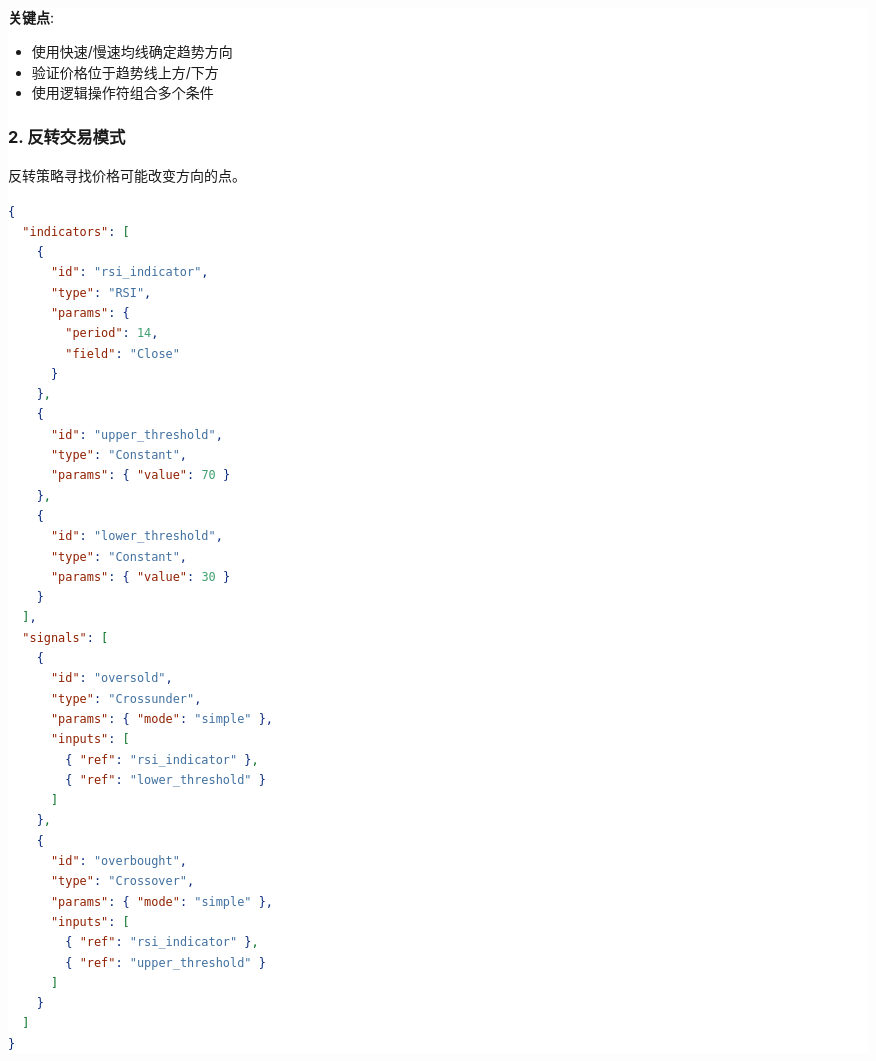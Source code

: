 **关键点**:

- 使用快速/慢速均线确定趋势方向
- 验证价格位于趋势线上方/下方
- 使用逻辑操作符组合多个条件

### 2. 反转交易模式

反转策略寻找价格可能改变方向的点。

```json
{
  "indicators": [
    {
      "id": "rsi_indicator",
      "type": "RSI",
      "params": {
        "period": 14,
        "field": "Close"
      }
    },
    {
      "id": "upper_threshold",
      "type": "Constant",
      "params": { "value": 70 }
    },
    {
      "id": "lower_threshold",
      "type": "Constant",
      "params": { "value": 30 }
    }
  ],
  "signals": [
    {
      "id": "oversold",
      "type": "Crossunder",
      "params": { "mode": "simple" },
      "inputs": [
        { "ref": "rsi_indicator" },
        { "ref": "lower_threshold" }
      ]
    },
    {
      "id": "overbought",
      "type": "Crossover",
      "params": { "mode": "simple" },
      "inputs": [
        { "ref": "rsi_indicator" },
        { "ref": "upper_threshold" }
      ]
    }
  ]
}
```
